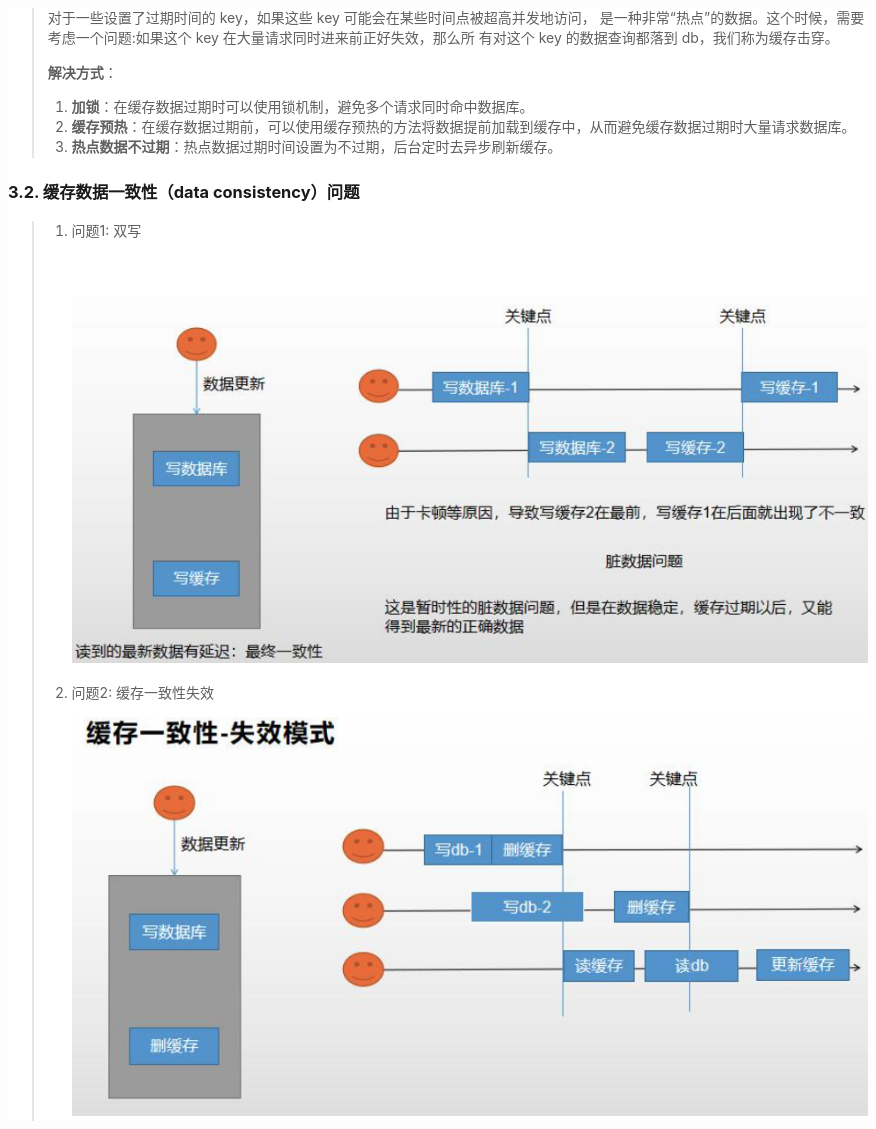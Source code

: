 >
>    对于一些设置了过期时间的 key，如果这些 key 可能会在某些时间点被超高并发地访问， 是一种非常“热点”的数据。这个时候，需要考虑一个问题:如果这个 key 在大量请求同时进来前正好失效，那么所 有对这个 key 的数据查询都落到 db，我们称为缓存击穿。
>
>    **解决方式**：
>
>    1. **加锁**：在缓存数据过期时可以使用锁机制，避免多个请求同时命中数据库。
>    2. **缓存预热**：在缓存数据过期前，可以使用缓存预热的方法将数据提前加载到缓存中，从而避免缓存数据过期时大量请求数据库。
>    3. **热点数据不过期**：热点数据过期时间设置为不过期，后台定时去异步刷新缓存。

### 3.2. 缓存数据一致性（data consistency）问题

> 1. 问题1: 双写
>
>    ![image-20240407215216206](NoSQL.assets/image-20240407215216206.png)
>
> 2. 问题2: 缓存一致性失效
>
>    ![image-20240407215306385](NoSQL.assets/image-20240407215306385.png)